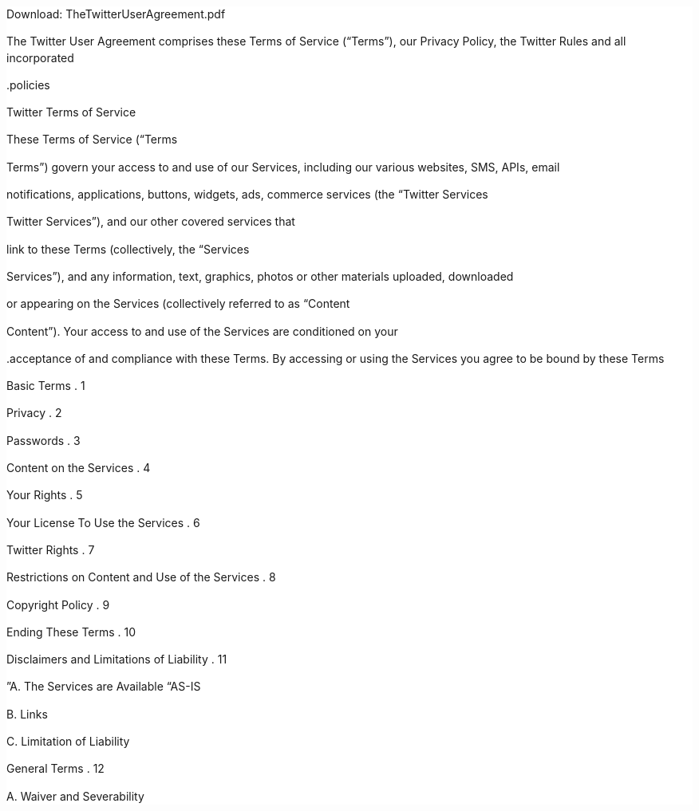 Download: TheTwitterUserAgreement.pdf

The Twitter User Agreement comprises these Terms of Service (“Terms”), our Privacy Policy, the Twitter Rules and all incorporated

.policies

Twitter Terms of Service

These Terms of Service (“Terms

Terms”) govern your access to and use of our Services, including our various websites, SMS, APIs, email

notifications, applications, buttons, widgets, ads, commerce services (the “Twitter Services

Twitter Services”), and our other covered services that

link to these Terms (collectively, the “Services

Services”), and any information, text, graphics, photos or other materials uploaded, downloaded

or appearing on the Services (collectively referred to as “Content

Content”). Your access to and use of the Services are conditioned on your

.acceptance of and compliance with these Terms. By accessing or using the Services you agree to be bound by these Terms

Basic Terms . 1

Privacy . 2

Passwords . 3

Content on the Services . 4

Your Rights . 5

Your License To Use the Services . 6

Twitter Rights . 7

Restrictions on Content and Use of the Services . 8

Copyright Policy . 9

Ending These Terms . 10

Disclaimers and Limitations of Liability . 11

”A. The Services are Available “AS-IS

 

B. Links

 

C. Limitation of Liability

 

General Terms . 12

A. Waiver and Severability
